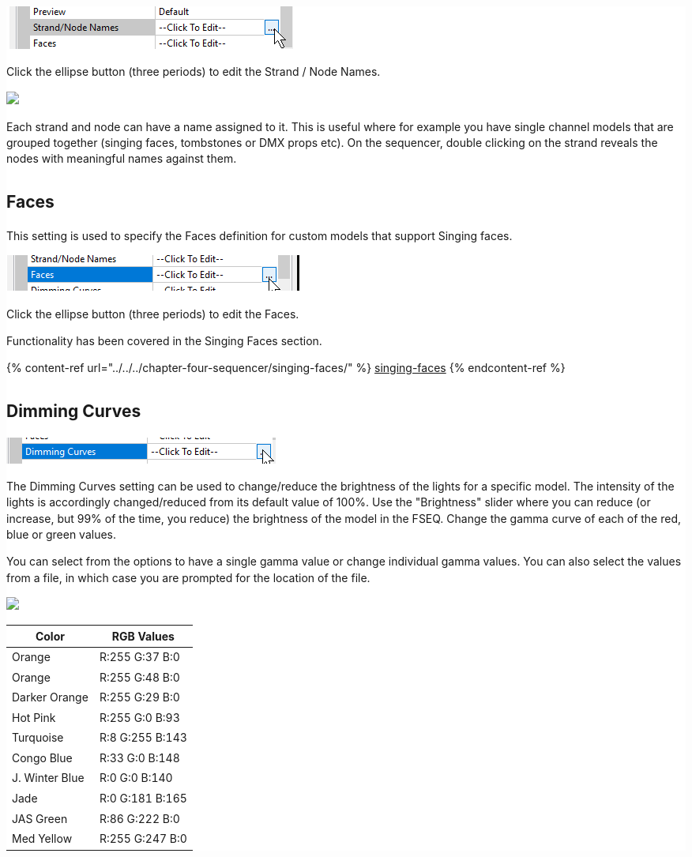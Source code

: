 ![](<../../../../.gitbook/assets/image (388).png>)

Click the ellipse button (three periods) to edit the Strand / Node Names.

![](<../../../../.gitbook/assets/pasted image 0 (40).png>)

Each strand and node can have a name assigned to it. This is useful where for example you have single channel models that are grouped together (singing faces, tombstones or DMX props etc). On the sequencer, double clicking on the strand reveals the nodes with meaningful names against them.

## Faces

This setting is used to specify the Faces definition for custom models that support Singing faces.

![](<../../../../.gitbook/assets/image (282).png>)

Click the ellipse button (three periods) to edit the Faces.

Functionality has been covered in the Singing Faces section.

{% content-ref url="../../../chapter-four-sequencer/singing-faces/" %}
[singing-faces](../../../chapter-four-sequencer/singing-faces/)
{% endcontent-ref %}

## Dimming Curves

![](<../../../../.gitbook/assets/image (257).png>)

The Dimming Curves setting can be used to change/reduce the brightness of the lights for a specific model. The intensity of the lights is accordingly changed/reduced from its default value of 100%. Use the "Brightness" slider where you can reduce (or increase, but 99% of the time, you reduce) the brightness of the model in the FSEQ. Change the gamma curve of each of the red, blue or green values.

You can select from the options to have a single gamma value or change individual gamma values. You can also select the values from a file, in which case you are prompted for the location of the file.

![](../../../../.gitbook/assets/base64bc7cb70c23e7dc47.png)

| **Color**       | RGB Values        |
| --------------- | ----------------- |
| Orange          | R:255 G:37 B:0    |
| Orange          | R:255 G:48 B:0    |
| Darker Orange   | R:255 G:29 B:0    |
| Hot Pink        | R:255 G:0 B:93    |
| Turquoise       | R:8 G:255 B:143   |
| Congo Blue      | R:33 G:0 B:148    |
| J. Winter Blue  | R:0 G:0 B:140     |
| Jade            | R:0 G:181 B:165   |
| JAS Green       | R:86 G:222 B:0    |
| Med Yellow      | R:255 G:247 B:0   |